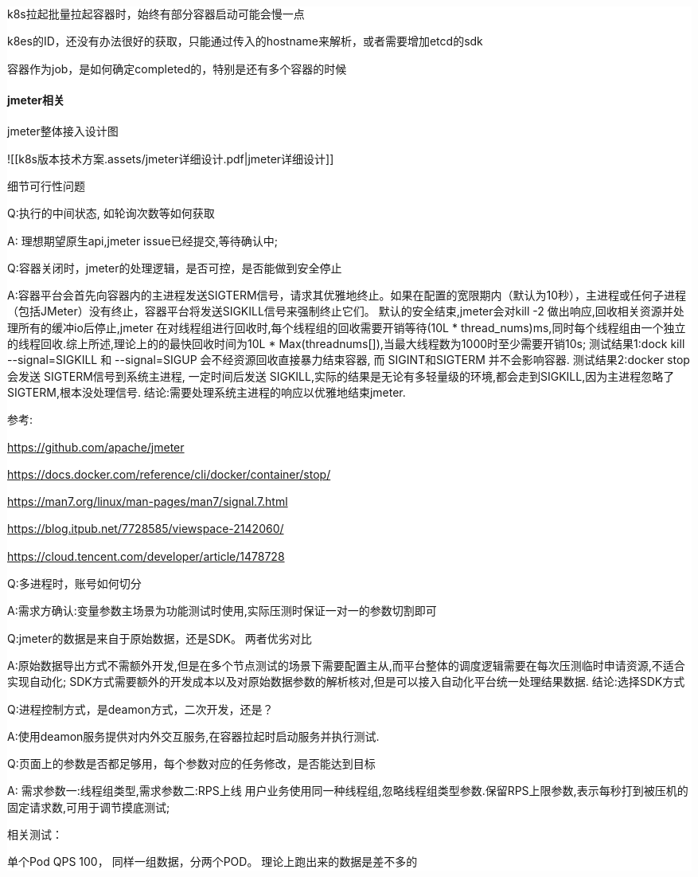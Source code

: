 k8s拉起批量拉起容器时，始终有部分容器启动可能会慢一点

k8es的ID，还没有办法很好的获取，只能通过传入的hostname来解析，或者需要增加etcd的sdk

容器作为job，是如何确定completed的，特别是还有多个容器的时候



#### jmeter相关

jmeter整体接入设计图

![[k8s版本技术方案.assets/jmeter详细设计.pdf|jmeter详细设计]]



细节可行性问题

Q:执行的中间状态, 如轮询次数等如何获取

A: 理想期望原生api,jmeter issue已经提交,等待确认中;

Q:容器关闭时，jmeter的处理逻辑，是否可控，是否能做到安全停止


A:容器平台会首先向容器内的主进程发送SIGTERM信号，请求其优雅地终止。如果在配置的宽限期内（默认为10秒），主进程或任何子进程（包括JMeter）没有终止，容器平台将发送SIGKILL信号来强制终止它们。
默认的安全结束,jmeter会对kill -2 做出响应,回收相关资源并处理所有的缓冲io后停止,jmeter 在对线程组进行回收时,每个线程组的回收需要开销等待(10L * thread_nums)ms,同时每个线程组由一个独立的线程回收.综上所述,理论上的的最快回收时间为10L *  Max(threadnums[]),当最大线程数为1000时至少需要开销10s;
测试结果1:dock kill  --signal=SIGKILL 和 --signal=SIGUP 会不经资源回收直接暴力结束容器, 而 SIGINT和SIGTERM 并不会影响容器.
测试结果2:docker stop 会发送 SIGTERM信号到系统主进程, 一定时间后发送 SIGKILL,实际的结果是无论有多轻量级的环境,都会走到SIGKILL,因为主进程忽略了SIGTERM,根本没处理信号.
结论:需要处理系统主进程的响应以优雅地结束jmeter.

参考:

https://github.com/apache/jmeter

https://docs.docker.com/reference/cli/docker/container/stop/

https://man7.org/linux/man-pages/man7/signal.7.html

https://blog.itpub.net/7728585/viewspace-2142060/

https://cloud.tencent.com/developer/article/1478728


Q:多进程时，账号如何切分

A:需求方确认:变量参数主场景为功能测试时使用,实际压测时保证一对一的参数切割即可

Q:jmeter的数据是来自于原始数据，还是SDK。 两者优劣对比

A:原始数据导出方式不需额外开发,但是在多个节点测试的场景下需要配置主从,而平台整体的调度逻辑需要在每次压测临时申请资源,不适合实现自动化;
SDK方式需要额外的开发成本以及对原始数据参数的解析核对,但是可以接入自动化平台统一处理结果数据.
结论:选择SDK方式

Q:进程控制方式，是deamon方式，二次开发，还是？

A:使用deamon服务提供对内外交互服务,在容器拉起时启动服务并执行测试.

Q:页面上的参数是否都足够用，每个参数对应的任务修改，是否能达到目标

A: 需求参数一:线程组类型,需求参数二:RPS上线
用户业务使用同一种线程组,忽略线程组类型参数.保留RPS上限参数,表示每秒打到被压机的固定请求数,可用于调节摸底测试;

相关测试：

单个Pod QPS 100，  同样一组数据，分两个POD。 理论上跑出来的数据是差不多的





